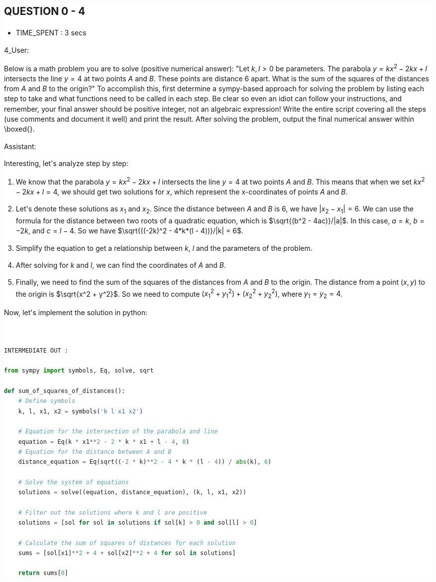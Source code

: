 ## QUESTION 0 - 4 
- TIME_SPENT : 3 secs

4_User:

Below is a math problem you are to solve (positive numerical answer):
"Let $k, l > 0$ be parameters. The parabola $y = kx^2 - 2kx + l$ intersects the line $y = 4$ at two points $A$ and $B$. These points are distance 6 apart. What is the sum of the squares of the distances from $A$ and $B$ to the origin?"
To accomplish this, first determine a sympy-based approach for solving the problem by listing each step to take and what functions need to be called in each step. Be clear so even an idiot can follow your instructions, and remember, your final answer should be positive integer, not an algebraic expression!
Write the entire script covering all the steps (use comments and document it well) and print the result. After solving the problem, output the final numerical answer within \boxed{}.

Assistant: 

Interesting, let's analyze step by step:



1. We know that the parabola $y = kx^2 - 2kx + l$ intersects the line $y = 4$ at two points $A$ and $B$. This means that when we set $kx^2 - 2kx + l = 4$, we should get two solutions for $x$, which represent the x-coordinates of points $A$ and $B$.

2. Let's denote these solutions as $x_1$ and $x_2$. Since the distance between $A$ and $B$ is 6, we have $|x_2 - x_1| = 6$. We can use the formula for the distance between two roots of a quadratic equation, which is $\sqrt{(b^2 - 4ac)}/|a|$. In this case, $a = k$, $b = -2k$, and $c = l - 4$. So we have $\sqrt{((-2k)^2 - 4*k*(l - 4))}/|k| = 6$.

3. Simplify the equation to get a relationship between $k$, $l$ and the parameters of the problem.

4. After solving for $k$ and $l$, we can find the coordinates of $A$ and $B$.

5. Finally, we need to find the sum of the squares of the distances from $A$ and $B$ to the origin. The distance from a point $(x, y)$ to the origin is $\sqrt{x^2 + y^2}$. So we need to compute $(x_1^2 + y_1^2) + (x_2^2 + y_2^2)$, where $y_1 = y_2 = 4$.

Now, let's implement the solution in python:

```python


INTERMEDIATE OUT :

from sympy import symbols, Eq, solve, sqrt

def sum_of_squares_of_distances():
    # Define symbols
    k, l, x1, x2 = symbols('k l x1 x2')

    # Equation for the intersection of the parabola and line
    equation = Eq(k * x1**2 - 2 * k * x1 + l - 4, 0)
    # Equation for the distance between A and B
    distance_equation = Eq(sqrt((-2 * k)**2 - 4 * k * (l - 4)) / abs(k), 6)

    # Solve the system of equations
    solutions = solve((equation, distance_equation), (k, l, x1, x2))

    # Filter out the solutions where k and l are positive
    solutions = [sol for sol in solutions if sol[k] > 0 and sol[l] > 0]

    # Calculate the sum of squares of distances for each solution
    sums = [sol[x1]**2 + 4 + sol[x2]**2 + 4 for sol in solutions]

    return sums[0]

```